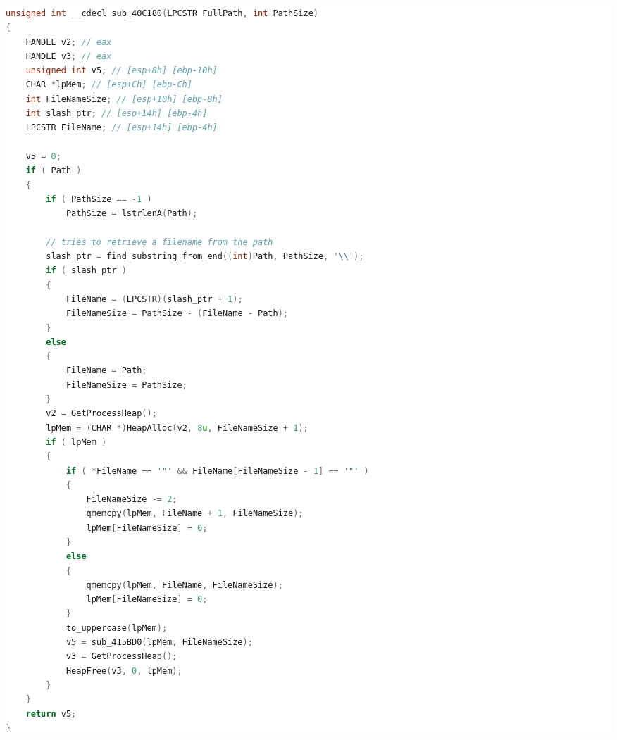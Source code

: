 ```c++
unsigned int __cdecl sub_40C180(LPCSTR FullPath, int PathSize)
{
    HANDLE v2; // eax
    HANDLE v3; // eax
    unsigned int v5; // [esp+8h] [ebp-10h]
    CHAR *lpMem; // [esp+Ch] [ebp-Ch]
    int FileNameSize; // [esp+10h] [ebp-8h]
    int slash_ptr; // [esp+14h] [ebp-4h]
    LPCSTR FileName; // [esp+14h] [ebp-4h]

    v5 = 0;
    if ( Path )
    {
        if ( PathSize == -1 )
            PathSize = lstrlenA(Path);

        // tries to retrieve a filename from the path
        slash_ptr = find_substring_from_end((int)Path, PathSize, '\\');
        if ( slash_ptr )
        {
            FileName = (LPCSTR)(slash_ptr + 1);
            FileNameSize = PathSize - (FileName - Path);
        }
        else
        {
            FileName = Path;
            FileNameSize = PathSize;
        }
        v2 = GetProcessHeap();
        lpMem = (CHAR *)HeapAlloc(v2, 8u, FileNameSize + 1);
        if ( lpMem )
        {
            if ( *FileName == '"' && FileName[FileNameSize - 1] == '"' )
            {
                FileNameSize -= 2;
                qmemcpy(lpMem, FileName + 1, FileNameSize);
                lpMem[FileNameSize] = 0;
            }
            else
            {
                qmemcpy(lpMem, FileName, FileNameSize);
                lpMem[FileNameSize] = 0;
            }
            to_uppercase(lpMem);
            v5 = sub_415BD0(lpMem, FileNameSize);
            v3 = GetProcessHeap();
            HeapFree(v3, 0, lpMem);
        }
    }
    return v5;
}
```
